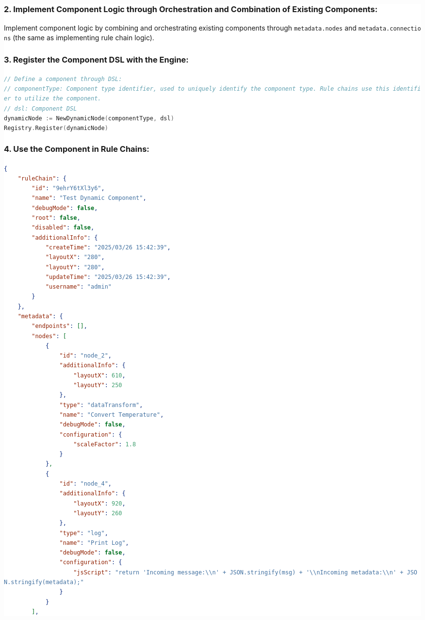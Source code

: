 ### 2. Implement Component Logic through Orchestration and Combination of Existing Components:
Implement component logic by combining and orchestrating existing components through `metadata.nodes` and `metadata.connections` (the same as implementing rule chain logic).

### 3. Register the Component DSL with the Engine:
```go
// Define a component through DSL:
// componentType: Component type identifier, used to uniquely identify the component type. Rule chains use this identifier to utilize the component.
// dsl: Component DSL
dynamicNode := NewDynamicNode(componentType, dsl)
Registry.Register(dynamicNode)
```

### 4. Use the Component in Rule Chains:
```json
{
	"ruleChain": {
		"id": "9ehrY6tXl3y6",
		"name": "Test Dynamic Component",
		"debugMode": false,
		"root": false,
		"disabled": false,
		"additionalInfo": {
			"createTime": "2025/03/26 15:42:39",
			"layoutX": "280",
			"layoutY": "280",
			"updateTime": "2025/03/26 15:42:39",
			"username": "admin"
		}
	},
	"metadata": {
		"endpoints": [],
		"nodes": [
			{
				"id": "node_2",
				"additionalInfo": {
					"layoutX": 610,
					"layoutY": 250
				},
				"type": "dataTransform",
				"name": "Convert Temperature",
				"debugMode": false,
				"configuration": {
					"scaleFactor": 1.8
				}
			},
			{
				"id": "node_4",
				"additionalInfo": {
					"layoutX": 920,
					"layoutY": 260
				},
				"type": "log",
				"name": "Print Log",
				"debugMode": false,
				"configuration": {
					"jsScript": "return 'Incoming message:\\n' + JSON.stringify(msg) + '\\nIncoming metadata:\\n' + JSON.stringify(metadata);"
				}
			}
		],
```